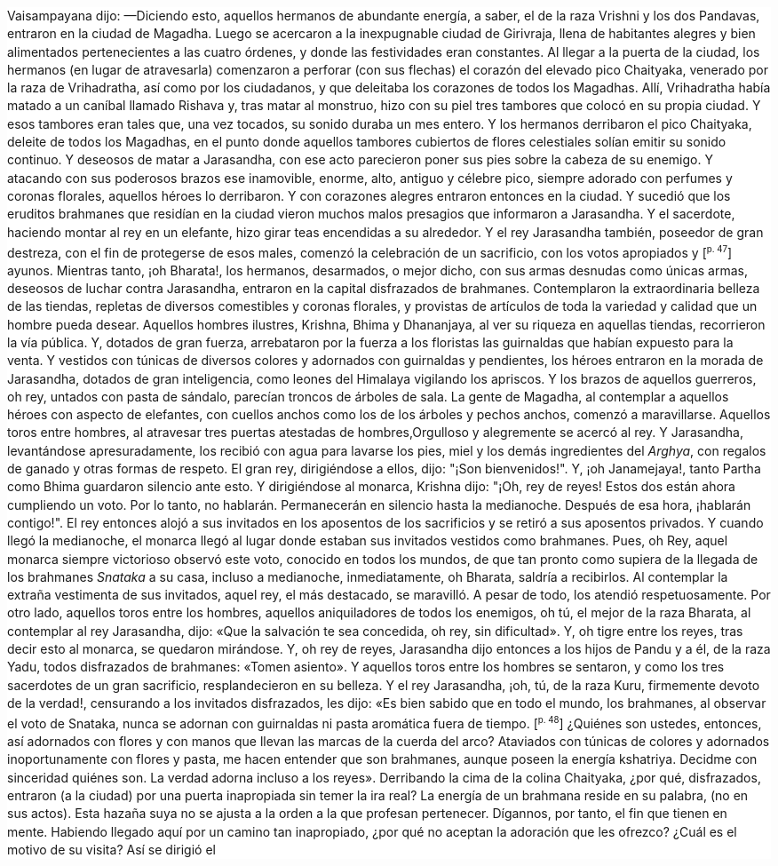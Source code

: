 Vaisampayana dijo: —Diciendo esto, aquellos hermanos de abundante energía, a saber, el de la raza Vrishni y los dos Pandavas, entraron en la ciudad de Magadha. Luego se acercaron a la inexpugnable ciudad de Girivraja, llena de habitantes alegres y bien alimentados pertenecientes a las cuatro órdenes, y donde las festividades eran constantes. Al llegar a la puerta de la ciudad, los hermanos (en lugar de atravesarla) comenzaron a perforar (con sus flechas) el corazón del elevado pico Chaityaka, venerado por la raza de Vrihadratha, así como por los ciudadanos, y que deleitaba los corazones de todos los Magadhas. Allí, Vrihadratha había matado a un caníbal llamado Rishava y, tras matar al monstruo, hizo con su piel tres tambores que colocó en su propia ciudad. Y esos tambores eran tales que, una vez tocados, su sonido duraba un mes entero. Y los hermanos derribaron el pico Chaityaka, deleite de todos los Magadhas, en el punto donde aquellos tambores cubiertos de flores celestiales solían emitir su sonido continuo. Y deseosos de matar a Jarasandha, con ese acto parecieron poner sus pies sobre la cabeza de su enemigo. Y atacando con sus poderosos brazos ese inamovible, enorme, alto, antiguo y célebre pico, siempre adorado con perfumes y coronas florales, aquellos héroes lo derribaron. Y con corazones alegres entraron entonces en la ciudad. Y sucedió que los eruditos brahmanes que residían en la ciudad vieron muchos malos presagios que informaron a Jarasandha. Y el sacerdote, haciendo montar al rey en un elefante, hizo girar teas encendidas a su alrededor. Y el rey Jarasandha también, poseedor de gran destreza, con el fin de protegerse de esos males, comenzó la celebración de un sacrificio, con los votos apropiados y <span id="p47">[<sup><small>p. 47</small></sup>]</span> ayunos. Mientras tanto, ¡oh Bharata!, los hermanos, desarmados, o mejor dicho, con sus armas desnudas como únicas armas, deseosos de luchar contra Jarasandha, entraron en la capital disfrazados de brahmanes. Contemplaron la extraordinaria belleza de las tiendas, repletas de diversos comestibles y coronas florales, y provistas de artículos de toda la variedad y calidad que un hombre pueda desear. Aquellos hombres ilustres, Krishna, Bhima y Dhananjaya, al ver su riqueza en aquellas tiendas, recorrieron la vía pública. Y, dotados de gran fuerza, arrebataron por la fuerza a los floristas las guirnaldas que habían expuesto para la venta. Y vestidos con túnicas de diversos colores y adornados con guirnaldas y pendientes, los héroes entraron en la morada de Jarasandha, dotados de gran inteligencia, como leones del Himalaya vigilando los apriscos. Y los brazos de aquellos guerreros, oh rey, untados con pasta de sándalo, parecían troncos de árboles de sala. La gente de Magadha, al contemplar a aquellos héroes con aspecto de elefantes, con cuellos anchos como los de los árboles y pechos anchos, comenzó a maravillarse. Aquellos toros entre hombres, al atravesar tres puertas atestadas de hombres,Orgulloso y alegremente se acercó al rey. Y Jarasandha, levantándose apresuradamente, los recibió con agua para lavarse los pies, miel y los demás ingredientes del _Arghya_\, con regalos de ganado y otras formas de respeto. El gran rey, dirigiéndose a ellos, dijo: "¡Son bienvenidos!". Y, ¡oh Janamejaya!, tanto Partha como Bhima guardaron silencio ante esto. Y dirigiéndose al monarca, Krishna dijo: "¡Oh, rey de reyes! Estos dos están ahora cumpliendo un voto. Por lo tanto, no hablarán. Permanecerán en silencio hasta la medianoche. Después de esa hora, ¡hablarán contigo!". El rey entonces alojó a sus invitados en los aposentos de los sacrificios y se retiró a sus aposentos privados. Y cuando llegó la medianoche, el monarca llegó al lugar donde estaban sus invitados vestidos como brahmanes. Pues, oh Rey, aquel monarca siempre victorioso observó este voto, conocido en todos los mundos, de que tan pronto como supiera de la llegada de los brahmanes _Snataka_ a su casa, incluso a medianoche, inmediatamente, oh Bharata, saldría a recibirlos. Al contemplar la extraña vestimenta de sus invitados, aquel rey, el más destacado, se maravilló. A pesar de todo, los atendió respetuosamente. Por otro lado, aquellos toros entre los hombres, aquellos aniquiladores de todos los enemigos, oh tú, el mejor de la raza Bharata, al contemplar al rey Jarasandha, dijo: «Que la salvación te sea concedida, oh rey, sin dificultad». Y, oh tigre entre los reyes, tras decir esto al monarca, se quedaron mirándose. Y, oh rey de reyes, Jarasandha dijo entonces a los hijos de Pandu y a él, de la raza Yadu, todos disfrazados de brahmanes: «Tomen asiento». Y aquellos toros entre los hombres se sentaron, y como los tres sacerdotes de un gran sacrificio, resplandecieron en su belleza. Y el rey Jarasandha, ¡oh, tú, de la raza Kuru, firmemente devoto de la verdad!, censurando a los invitados disfrazados, les dijo: «Es bien sabido que en todo el mundo, los brahmanes, al observar el voto de Snataka, nunca se adornan con guirnaldas ni pasta aromática fuera de tiempo. <span id="p48">[<sup><small>p. 48</small></sup>]</span> ¿Quiénes son ustedes, entonces, así adornados con flores y con manos que llevan las marcas de la cuerda del arco? Ataviados con túnicas de colores y adornados inoportunamente con flores y pasta, me hacen entender que son brahmanes, aunque poseen la energía kshatriya. Decidme con sinceridad quiénes son. La verdad adorna incluso a los reyes». Derribando la cima de la colina Chaityaka, ¿por qué, disfrazados, entraron (a la ciudad) por una puerta inapropiada sin temer la ira real? La energía de un brahmana reside en su palabra, (no en sus actos). Esta hazaña suya no se ajusta a la orden a la que profesan pertenecer. Dígannos, por tanto, el fin que tienen en mente. Habiendo llegado aquí por un camino tan inapropiado, ¿por qué no aceptan la adoración que les ofrezco? ¿Cuál es el motivo de su visita? Así se dirigió el